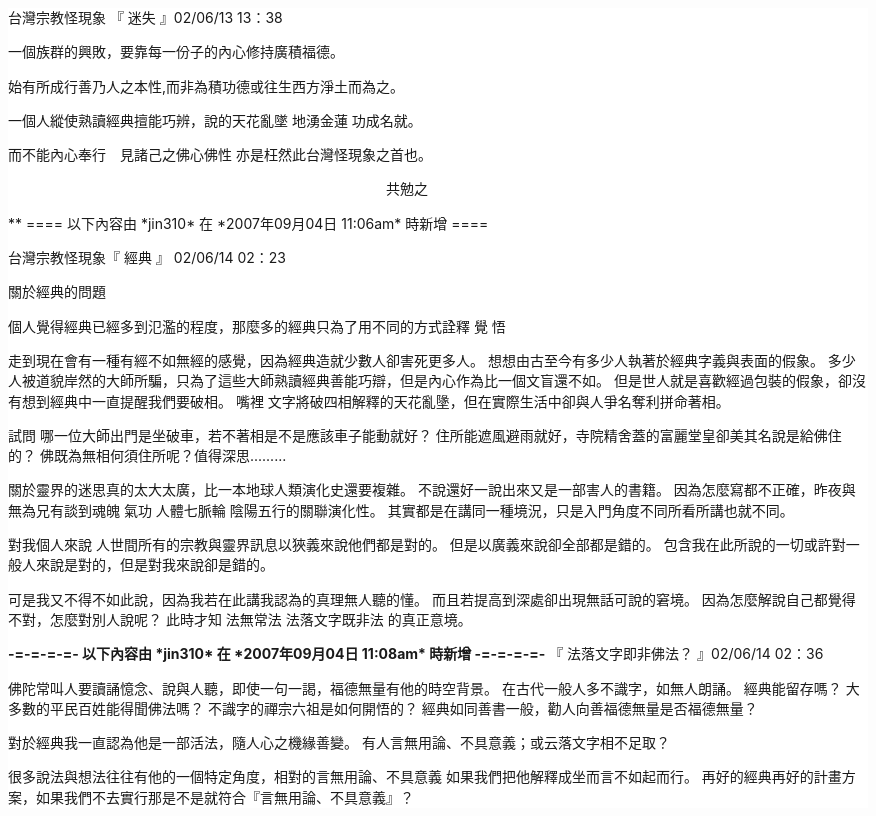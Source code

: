 台灣宗教怪現象 『 迷失 』02/06/13 13：38

 一個族群的興敗，要靠每一份子的內心修持廣積福德。

 始有所成行善乃人之本性,而非為積功德或往生西方淨土而為之。

 一個人縱使熟讀經典擅能巧辨，說的天花亂墜 地湧金蓮 功成名就。

 而不能內心奉行　見諸己之佛心佛性 亦是枉然此台灣怪現象之首也。

 　　　　　　　　　　　　　　　　　　　　　　　　　　　共勉之

** ==== 以下內容由 \*jin310\* 在 \*2007年09月04日 11:06am\* 時新增 ====
 
 台灣宗教怪現象『 經典 』 02/06/14 02：23

 關於經典的問題 

 個人覺得經典已經多到氾濫的程度，那麼多的經典只為了用不同的方式詮釋  覺 悟

 走到現在會有一種有經不如無經的感覺，因為經典造就少數人卻害死更多人。
 想想由古至今有多少人執著於經典字義與表面的假象。
 多少人被道貌岸然的大師所騙，只為了這些大師熟讀經典善能巧辯，但是內心作為比一個文盲還不如。
 但是世人就是喜歡經過包裝的假象，卻沒有想到經典中一直提醒我們要破相。
 嘴裡 文字將破四相解釋的天花亂墬，但在實際生活中卻與人爭名奪利拼命著相。

 試問  哪一位大師出門是坐破車，若不著相是不是應該車子能動就好？
 住所能遮風避雨就好，寺院精舍蓋的富麗堂皇卻美其名說是給佛住的？
 佛既為無相何須住所呢？值得深思.........

 關於靈界的迷思真的太大太廣，比一本地球人類演化史還要複雜。
 不說還好一說出來又是一部害人的書籍。
 因為怎麼寫都不正確，昨夜與無為兄有談到魂魄 氣功 人體七脈輪 陰陽五行的關聯演化性。
 其實都是在講同一種境況，只是入門角度不同所看所講也就不同。

 對我個人來說 人世間所有的宗教與靈界訊息以狹義來說他們都是對的。
 但是以廣義來說卻全部都是錯的。
 包含我在此所說的一切或許對一般人來說是對的，但是對我來說卻是錯的。

 可是我又不得不如此說，因為我若在此講我認為的真理無人聽的懂。
 而且若提高到深處卻出現無話可說的窘境。
 因為怎麼解說自己都覺得不對，怎麼對別人說呢？
 此時才知 法無常法 法落文字既非法 的真正意境。


 **-=-=-=-=- 以下內容由 \*jin310\* 在 \*2007年09月04日 11:08am\* 時新增 -=-=-=-=-**
 『  法落文字即非佛法？  』02/06/14 02：36

 佛陀常叫人要讀誦憶念、說與人聽，即使一句一謁，福德無量有他的時空背景。
 在古代一般人多不識字，如無人朗誦。
 經典能留存嗎？
 大多數的平民百姓能得聞佛法嗎？
 不識字的禪宗六祖是如何開悟的？
 經典如同善書一般，勸人向善福德無量是否福德無量？

 對於經典我一直認為他是一部活法，隨人心之機緣善變。
 有人言無用論、不具意義；或云落文字相不足取？

 很多說法與想法往往有他的一個特定角度，相對的言無用論、不具意義
 如果我們把他解釋成坐而言不如起而行。
 再好的經典再好的計畫方案，如果我們不去實行那是不是就符合『言無用論、不具意義』？
